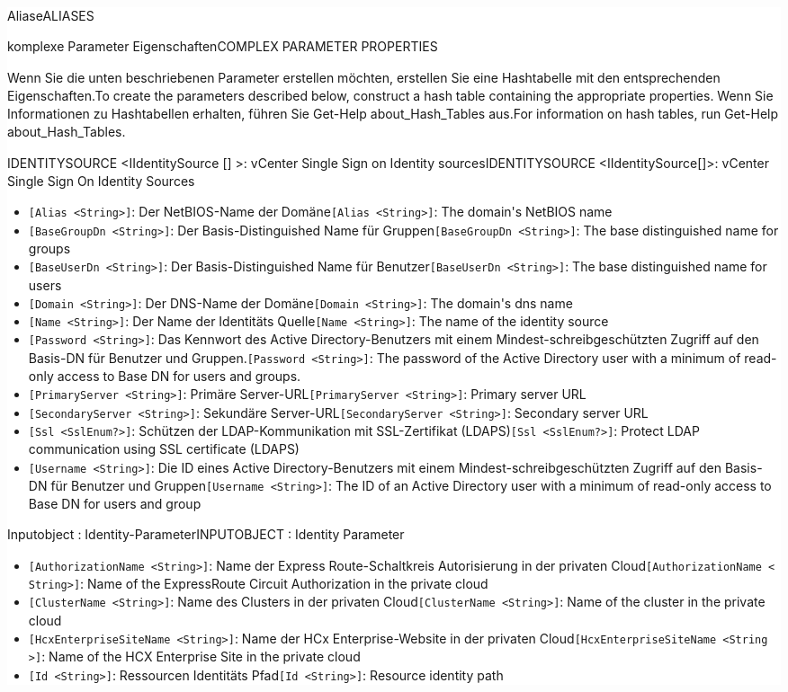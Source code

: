 <span data-ttu-id="298a7-151">Aliase</span><span class="sxs-lookup"><span data-stu-id="298a7-151">ALIASES</span></span>

<span data-ttu-id="298a7-152">komplexe Parameter Eigenschaften</span><span class="sxs-lookup"><span data-stu-id="298a7-152">COMPLEX PARAMETER PROPERTIES</span></span>

<span data-ttu-id="298a7-153">Wenn Sie die unten beschriebenen Parameter erstellen möchten, erstellen Sie eine Hashtabelle mit den entsprechenden Eigenschaften.</span><span class="sxs-lookup"><span data-stu-id="298a7-153">To create the parameters described below, construct a hash table containing the appropriate properties.</span></span> <span data-ttu-id="298a7-154">Wenn Sie Informationen zu Hashtabellen erhalten, führen Sie Get-Help about_Hash_Tables aus.</span><span class="sxs-lookup"><span data-stu-id="298a7-154">For information on hash tables, run Get-Help about_Hash_Tables.</span></span>


<span data-ttu-id="298a7-155">IDENTITYSOURCE <IIdentitySource [] >: vCenter Single Sign on Identity sources</span><span class="sxs-lookup"><span data-stu-id="298a7-155">IDENTITYSOURCE <IIdentitySource[]>: vCenter Single Sign On Identity Sources</span></span>
  - <span data-ttu-id="298a7-156">`[Alias <String>]`: Der NetBIOS-Name der Domäne</span><span class="sxs-lookup"><span data-stu-id="298a7-156">`[Alias <String>]`: The domain's NetBIOS name</span></span>
  - <span data-ttu-id="298a7-157">`[BaseGroupDn <String>]`: Der Basis-Distinguished Name für Gruppen</span><span class="sxs-lookup"><span data-stu-id="298a7-157">`[BaseGroupDn <String>]`: The base distinguished name for groups</span></span>
  - <span data-ttu-id="298a7-158">`[BaseUserDn <String>]`: Der Basis-Distinguished Name für Benutzer</span><span class="sxs-lookup"><span data-stu-id="298a7-158">`[BaseUserDn <String>]`: The base distinguished name for users</span></span>
  - <span data-ttu-id="298a7-159">`[Domain <String>]`: Der DNS-Name der Domäne</span><span class="sxs-lookup"><span data-stu-id="298a7-159">`[Domain <String>]`: The domain's dns name</span></span>
  - <span data-ttu-id="298a7-160">`[Name <String>]`: Der Name der Identitäts Quelle</span><span class="sxs-lookup"><span data-stu-id="298a7-160">`[Name <String>]`: The name of the identity source</span></span>
  - <span data-ttu-id="298a7-161">`[Password <String>]`: Das Kennwort des Active Directory-Benutzers mit einem Mindest-schreibgeschützten Zugriff auf den Basis-DN für Benutzer und Gruppen.</span><span class="sxs-lookup"><span data-stu-id="298a7-161">`[Password <String>]`: The password of the Active Directory user with a minimum of read-only access to Base DN for users and groups.</span></span>
  - <span data-ttu-id="298a7-162">`[PrimaryServer <String>]`: Primäre Server-URL</span><span class="sxs-lookup"><span data-stu-id="298a7-162">`[PrimaryServer <String>]`: Primary server URL</span></span>
  - <span data-ttu-id="298a7-163">`[SecondaryServer <String>]`: Sekundäre Server-URL</span><span class="sxs-lookup"><span data-stu-id="298a7-163">`[SecondaryServer <String>]`: Secondary server URL</span></span>
  - <span data-ttu-id="298a7-164">`[Ssl <SslEnum?>]`: Schützen der LDAP-Kommunikation mit SSL-Zertifikat (LDAPS)</span><span class="sxs-lookup"><span data-stu-id="298a7-164">`[Ssl <SslEnum?>]`: Protect LDAP communication using SSL certificate (LDAPS)</span></span>
  - <span data-ttu-id="298a7-165">`[Username <String>]`: Die ID eines Active Directory-Benutzers mit einem Mindest-schreibgeschützten Zugriff auf den Basis-DN für Benutzer und Gruppen</span><span class="sxs-lookup"><span data-stu-id="298a7-165">`[Username <String>]`: The ID of an Active Directory user with a minimum of read-only access to Base DN for users and group</span></span>

<span data-ttu-id="298a7-166">Inputobject <IVMWareIdentity> : Identity-Parameter</span><span class="sxs-lookup"><span data-stu-id="298a7-166">INPUTOBJECT <IVMWareIdentity>: Identity Parameter</span></span>
  - <span data-ttu-id="298a7-167">`[AuthorizationName <String>]`: Name der Express Route-Schaltkreis Autorisierung in der privaten Cloud</span><span class="sxs-lookup"><span data-stu-id="298a7-167">`[AuthorizationName <String>]`: Name of the ExpressRoute Circuit Authorization in the private cloud</span></span>
  - <span data-ttu-id="298a7-168">`[ClusterName <String>]`: Name des Clusters in der privaten Cloud</span><span class="sxs-lookup"><span data-stu-id="298a7-168">`[ClusterName <String>]`: Name of the cluster in the private cloud</span></span>
  - <span data-ttu-id="298a7-169">`[HcxEnterpriseSiteName <String>]`: Name der HCx Enterprise-Website in der privaten Cloud</span><span class="sxs-lookup"><span data-stu-id="298a7-169">`[HcxEnterpriseSiteName <String>]`: Name of the HCX Enterprise Site in the private cloud</span></span>
  - <span data-ttu-id="298a7-170">`[Id <String>]`: Ressourcen Identitäts Pfad</span><span class="sxs-lookup"><span data-stu-id="298a7-170">`[Id <String>]`: Resource identity path</span></span>